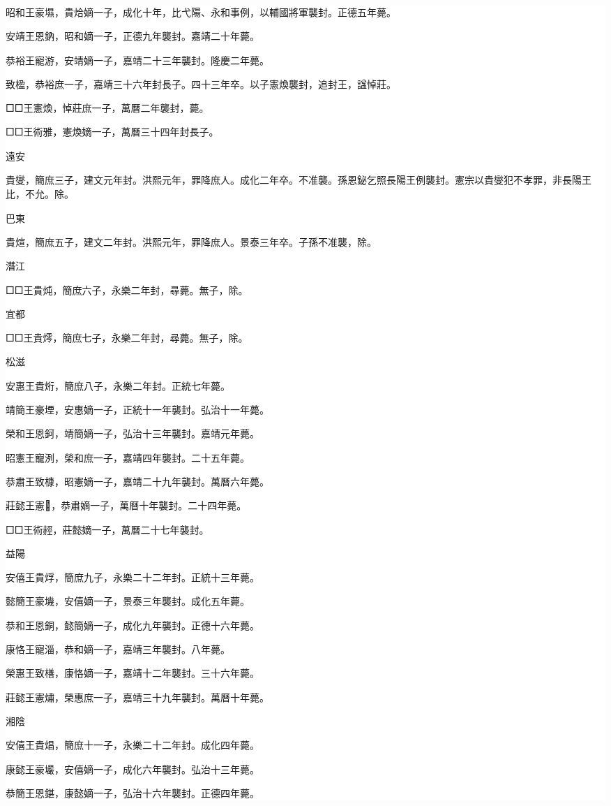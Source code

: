 昭和王豪㙷，貴烚嫡一子，成化十年，比弋陽、永和事例，以輔國將軍襲封。正德五年薨。

安靖王恩鈉，昭和嫡一子，正德九年襲封。嘉靖二十年薨。

恭裕王寵游，安靖嫡一子，嘉靖二十三年襲封。隆慶二年薨。

致楹，恭裕庶一子，嘉靖三十六年封長子。四十三年卒。以子憲煥襲封，追封王，諡悼莊。

□□王憲煥，悼莊庶一子，萬曆二年襲封，薨。

□□王術雅，憲煥嫡一子，萬曆三十四年封長子。

遠安

貴燮，簡庶三子，建文元年封。洪熙元年，罪降庶人。成化二年卒。不准襲。孫恩鉍乞照長陽王例襲封。憲宗以貴燮犯不孝罪，非長陽王比，不允。除。

巴東

貴煊，簡庶五子，建文二年封。洪熙元年，罪降庶人。景泰三年卒。子孫不准襲，除。

潛江

□□王貴炖，簡庶六子，永樂二年封，尋薨。無子，除。

宜都

□□王貴燯，簡庶七子，永樂二年封，尋薨。無子，除。

松滋

安惠王貴烆，簡庶八子，永樂二年封。正統七年薨。

靖簡王豪堙，安惠嫡一子，正統十一年襲封。弘治十一年薨。

榮和王恩鈳，靖簡嫡一子，弘治十三年襲封。嘉靖元年薨。

昭憲王寵洌，榮和庶一子，嘉靖四年襲封。二十五年薨。

恭肅王致槺，昭憲嫡一子，嘉靖二十九年襲封。萬曆六年薨。

莊懿王憲𤎲，恭肅嫡一子，萬曆十年襲封。二十四年薨。

□□王術䞓，莊懿嫡一子，萬曆二十七年襲封。

益陽

安僖王貴烰，簡庶九子，永樂二十二年封。正統十三年薨。

懿簡王豪㙨，安僖嫡一子，景泰三年襲封。成化五年薨。

恭和王恩銅，懿簡嫡一子，成化九年襲封。正德十六年薨。

康恪王寵淄，恭和嫡一子，嘉靖三年襲封。八年薨。

榮惠王致橏，康恪嫡一子，嘉靖十二年襲封。三十六年薨。

莊懿王憲熽，榮惠庶一子，嘉靖三十九年襲封。萬曆十年薨。

湘陰

安僖王貴焻，簡庶十一子，永樂二十二年封。成化四年薨。

康懿王豪壧，安僖嫡一子，成化六年襲封。弘治十三年薨。

恭簡王恩鍖，康懿嫡一子，弘治十六年襲封。正德四年薨。
